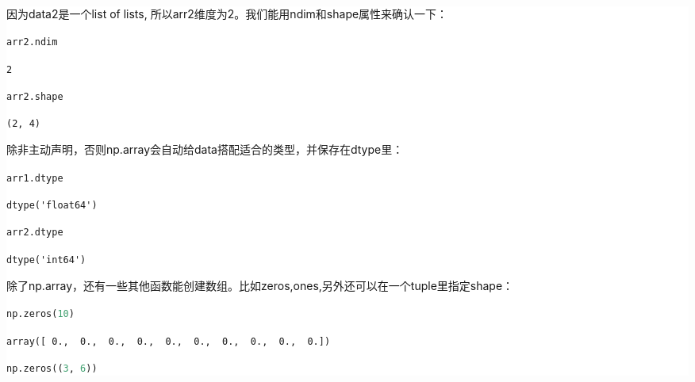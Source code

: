 

因为data2是一个list of lists, 所以arr2维度为2。我们能用ndim和shape属性来确认一下：


```python
arr2.ndim
```




    2




```python
arr2.shape
```




    (2, 4)



除非主动声明，否则np.array会自动给data搭配适合的类型，并保存在dtype里：


```python
arr1.dtype
```




    dtype('float64')




```python
arr2.dtype
```




    dtype('int64')



除了np.array，还有一些其他函数能创建数组。比如zeros,ones,另外还可以在一个tuple里指定shape：


```python
np.zeros(10)
```




    array([ 0.,  0.,  0.,  0.,  0.,  0.,  0.,  0.,  0.,  0.])




```python
np.zeros((3, 6))
```



